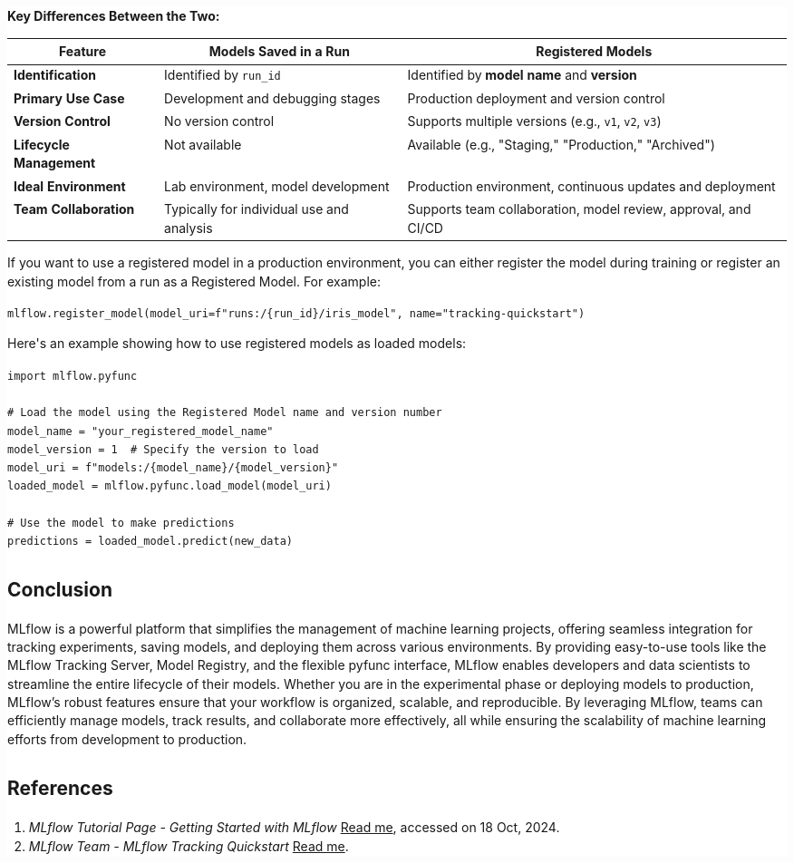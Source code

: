 
 **Key Differences Between the Two:**

| **Feature**              | **Models Saved in a Run**                 | **Registered Models**                                          |
| ------------------------ | ----------------------------------------- | -------------------------------------------------------------- |
| **Identification**       | Identified by `run_id`                    | Identified by **model name** and **version**                   |
| **Primary Use Case**     | Development and debugging stages          | Production deployment and version control                      |
| **Version Control**      | No version control                        | Supports multiple versions (e.g., `v1`, `v2`, `v3`)            |
| **Lifecycle Management** | Not available                             | Available (e.g., "Staging," "Production," "Archived")          |
| **Ideal Environment**    | Lab environment, model development        | Production environment, continuous updates and deployment      |
| **Team Collaboration**   | Typically for individual use and analysis | Supports team collaboration, model review, approval, and CI/CD |

If you want to use a registered model in a production environment, you can either register the model during training or register an existing model from a run as a Registered Model. For example:

```
mlflow.register_model(model_uri=f"runs:/{run_id}/iris_model", name="tracking-quickstart")
```

Here's an example showing how to use registered models as loaded models:

```
import mlflow.pyfunc

# Load the model using the Registered Model name and version number
model_name = "your_registered_model_name"
model_version = 1  # Specify the version to load
model_uri = f"models:/{model_name}/{model_version}"
loaded_model = mlflow.pyfunc.load_model(model_uri)

# Use the model to make predictions
predictions = loaded_model.predict(new_data)
```
## Conclusion

MLflow is a powerful platform that simplifies the management of machine learning projects, offering seamless integration for tracking experiments, saving models, and deploying them across various environments. By providing easy-to-use tools like the MLflow Tracking Server, Model Registry, and the flexible pyfunc interface, MLflow enables developers and data scientists to streamline the entire lifecycle of their models. Whether you are in the experimental phase or deploying models to production, MLflow’s robust features ensure that your workflow is organized, scalable, and reproducible. By leveraging MLflow, teams can efficiently manage models, track results, and collaborate more effectively, all while ensuring the scalability of machine learning efforts from development to production.

## References

1) *MLflow Tutorial Page - Getting Started with MLflow* [Read me](https://mlflow.org/docs/latest/getting-started/index.html), accessed on 18 Oct, 2024.
2) *MLflow Team - MLflow Tracking Quickstart* [Read me](https://mlflow.org/docs/latest/getting-started/intro-quickstart/index.html).